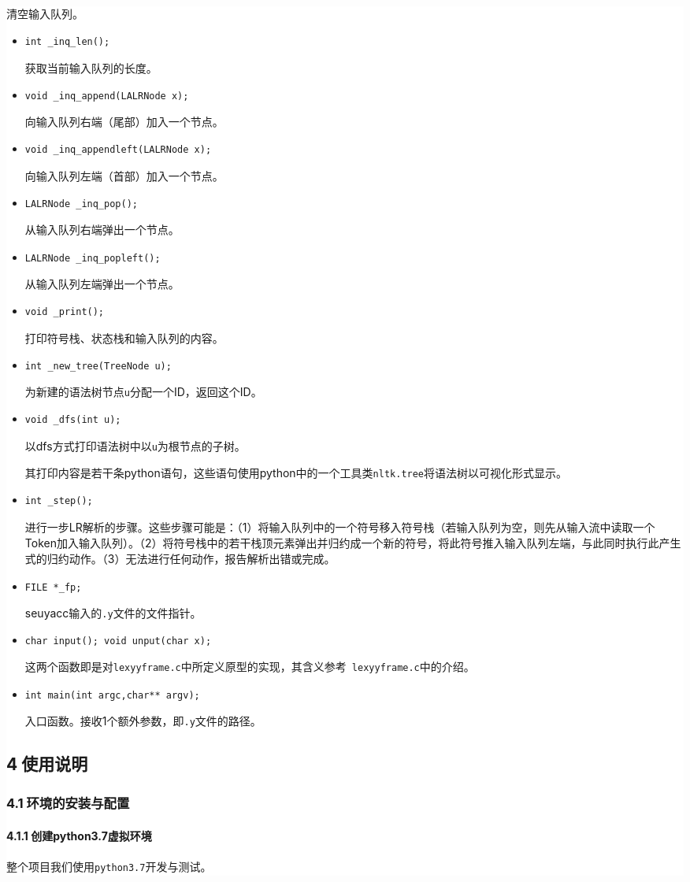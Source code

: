  清空输入队列。

- `int _inq_len();`

  获取当前输入队列的长度。

- `void _inq_append(LALRNode x);`

  向输入队列右端（尾部）加入一个节点。

- `void _inq_appendleft(LALRNode x);`

  向输入队列左端（首部）加入一个节点。

- `LALRNode _inq_pop();`

  从输入队列右端弹出一个节点。

- `LALRNode _inq_popleft();`

  从输入队列左端弹出一个节点。

- `void _print();`

  打印符号栈、状态栈和输入队列的内容。

- `int _new_tree(TreeNode u);`

  为新建的语法树节点`u`分配一个ID，返回这个ID。

- `void _dfs(int u);`

  以dfs方式打印语法树中以`u`为根节点的子树。

  其打印内容是若干条python语句，这些语句使用python中的一个工具类`nltk.tree`将语法树以可视化形式显示。

- `int _step();`

  进行一步LR解析的步骤。这些步骤可能是：（1）将输入队列中的一个符号移入符号栈（若输入队列为空，则先从输入流中读取一个Token加入输入队列）。（2）将符号栈中的若干栈顶元素弹出并归约成一个新的符号，将此符号推入输入队列左端，与此同时执行此产生式的归约动作。（3）无法进行任何动作，报告解析出错或完成。

- `FILE *_fp;`

  seuyacc输入的`.y`文件的文件指针。

- `char input(); void unput(char x);`

  这两个函数即是对`lexyyframe.c`中所定义原型的实现，其含义参考` lexyyframe.c`中的介绍。

- `int main(int argc,char** argv);`

  入口函数。接收1个额外参数，即`.y`文件的路径。



## 4 使用说明

### 4.1 环境的安装与配置

#### 4.1.1 创建python3.7虚拟环境

整个项目我们使用`python3.7`开发与测试。
